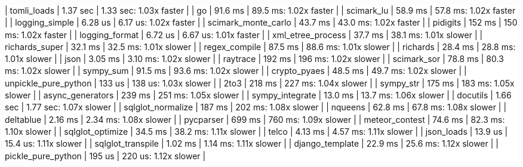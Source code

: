 | tomli_loads                | 1.37 sec                                                    | 1.33 sec: 1.03x faster                                                            |
| go                         | 91.6 ms                                                     | 89.5 ms: 1.02x faster                                                             |
| scimark_lu                 | 58.9 ms                                                     | 57.8 ms: 1.02x faster                                                             |
| logging_simple             | 6.28 us                                                     | 6.17 us: 1.02x faster                                                             |
| scimark_monte_carlo        | 43.7 ms                                                     | 43.0 ms: 1.02x faster                                                             |
| pidigits                   | 152 ms                                                      | 150 ms: 1.02x faster                                                              |
| logging_format             | 6.72 us                                                     | 6.67 us: 1.01x faster                                                             |
| xml_etree_process          | 37.7 ms                                                     | 38.1 ms: 1.01x slower                                                             |
| richards_super             | 32.1 ms                                                     | 32.5 ms: 1.01x slower                                                             |
| regex_compile              | 87.5 ms                                                     | 88.6 ms: 1.01x slower                                                             |
| richards                   | 28.4 ms                                                     | 28.8 ms: 1.01x slower                                                             |
| json                       | 3.05 ms                                                     | 3.10 ms: 1.02x slower                                                             |
| raytrace                   | 192 ms                                                      | 196 ms: 1.02x slower                                                              |
| scimark_sor                | 78.8 ms                                                     | 80.3 ms: 1.02x slower                                                             |
| sympy_sum                  | 91.5 ms                                                     | 93.6 ms: 1.02x slower                                                             |
| crypto_pyaes               | 48.5 ms                                                     | 49.7 ms: 1.02x slower                                                             |
| unpickle_pure_python       | 133 us                                                      | 138 us: 1.03x slower                                                              |
| 2to3                       | 218 ms                                                      | 227 ms: 1.04x slower                                                              |
| sympy_str                  | 175 ms                                                      | 183 ms: 1.05x slower                                                              |
| async_generators           | 239 ms                                                      | 251 ms: 1.05x slower                                                              |
| sympy_integrate            | 13.0 ms                                                     | 13.7 ms: 1.06x slower                                                             |
| docutils                   | 1.66 sec                                                    | 1.77 sec: 1.07x slower                                                            |
| sqlglot_normalize          | 187 ms                                                      | 202 ms: 1.08x slower                                                              |
| nqueens                    | 62.8 ms                                                     | 67.8 ms: 1.08x slower                                                             |
| deltablue                  | 2.16 ms                                                     | 2.34 ms: 1.08x slower                                                             |
| pycparser                  | 699 ms                                                      | 760 ms: 1.09x slower                                                              |
| meteor_contest             | 74.6 ms                                                     | 82.3 ms: 1.10x slower                                                             |
| sqlglot_optimize           | 34.5 ms                                                     | 38.2 ms: 1.11x slower                                                             |
| telco                      | 4.13 ms                                                     | 4.57 ms: 1.11x slower                                                             |
| json_loads                 | 13.9 us                                                     | 15.4 us: 1.11x slower                                                             |
| sqlglot_transpile          | 1.02 ms                                                     | 1.14 ms: 1.11x slower                                                             |
| django_template            | 22.9 ms                                                     | 25.6 ms: 1.12x slower                                                             |
| pickle_pure_python         | 195 us                                                      | 220 us: 1.12x slower                                                              |